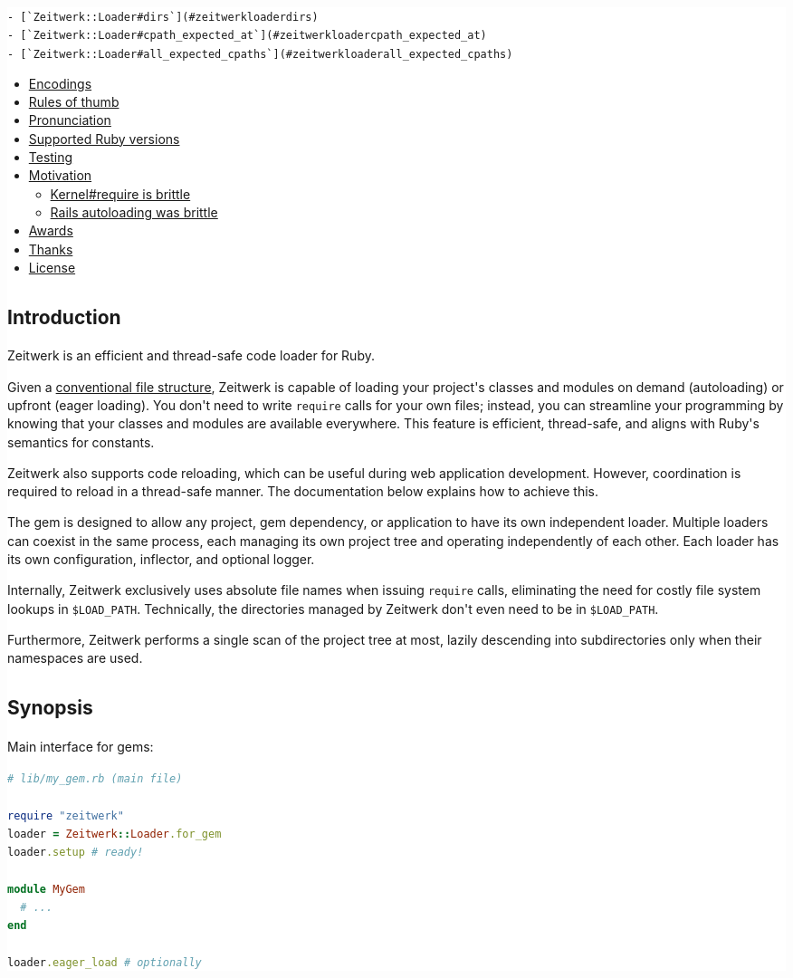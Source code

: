     - [`Zeitwerk::Loader#dirs`](#zeitwerkloaderdirs)
    - [`Zeitwerk::Loader#cpath_expected_at`](#zeitwerkloadercpath_expected_at)
    - [`Zeitwerk::Loader#all_expected_cpaths`](#zeitwerkloaderall_expected_cpaths)
  - [Encodings](#encodings)
  - [Rules of thumb](#rules-of-thumb)
- [Pronunciation](#pronunciation)
- [Supported Ruby versions](#supported-ruby-versions)
- [Testing](#testing)
- [Motivation](#motivation)
  - [Kernel#require is brittle](#kernelrequire-is-brittle)
  - [Rails autoloading was brittle](#rails-autoloading-was-brittle)
- [Awards](#awards)
- [Thanks](#thanks)
- [License](#license)



<a id="markdown-introduction" name="introduction"></a>
## Introduction

Zeitwerk is an efficient and thread-safe code loader for Ruby.

Given a [conventional file structure](#file-structure), Zeitwerk is capable of loading your project's classes and modules on demand (autoloading) or upfront (eager loading). You don't need to write `require` calls for your own files; instead, you can streamline your programming by knowing that your classes and modules are available everywhere. This feature is efficient, thread-safe, and aligns with Ruby's semantics for constants.

Zeitwerk also supports code reloading, which can be useful during web application development. However, coordination is required to reload in a thread-safe manner. The documentation below explains how to achieve this.

The gem is designed to allow any project, gem dependency, or application to have its own independent loader. Multiple loaders can coexist in the same process, each managing its own project tree and operating independently of each other. Each loader has its own configuration, inflector, and optional logger.

Internally, Zeitwerk exclusively uses absolute file names when issuing `require` calls, eliminating the need for costly file system lookups in `$LOAD_PATH`. Technically, the directories managed by Zeitwerk don't even need to be in `$LOAD_PATH`.

Furthermore, Zeitwerk performs a single scan of the project tree at most, lazily descending into subdirectories only when their namespaces are used.

<a id="markdown-synopsis" name="synopsis"></a>
## Synopsis

Main interface for gems:

```ruby
# lib/my_gem.rb (main file)

require "zeitwerk"
loader = Zeitwerk::Loader.for_gem
loader.setup # ready!

module MyGem
  # ...
end

loader.eager_load # optionally
```

